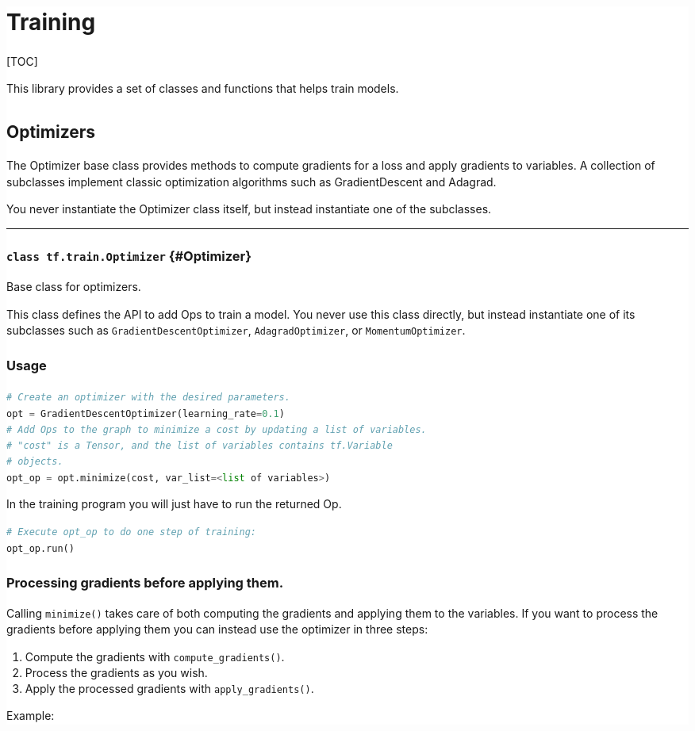 

# Training
[TOC]

This library provides a set of classes and functions that helps train models.

## Optimizers

The Optimizer base class provides methods to compute gradients for a loss and
apply gradients to variables.  A collection of subclasses implement classic
optimization algorithms such as GradientDescent and Adagrad.

You never instantiate the Optimizer class itself, but instead instantiate one
of the subclasses.

- - -

### `class tf.train.Optimizer` {#Optimizer}

Base class for optimizers.

This class defines the API to add Ops to train a model.  You never use this
class directly, but instead instantiate one of its subclasses such as
`GradientDescentOptimizer`, `AdagradOptimizer`, or `MomentumOptimizer`.

### Usage

```python
# Create an optimizer with the desired parameters.
opt = GradientDescentOptimizer(learning_rate=0.1)
# Add Ops to the graph to minimize a cost by updating a list of variables.
# "cost" is a Tensor, and the list of variables contains tf.Variable
# objects.
opt_op = opt.minimize(cost, var_list=<list of variables>)
```

In the training program you will just have to run the returned Op.

```python
# Execute opt_op to do one step of training:
opt_op.run()
```

### Processing gradients before applying them.

Calling `minimize()` takes care of both computing the gradients and
applying them to the variables.  If you want to process the gradients
before applying them you can instead use the optimizer in three steps:

1.  Compute the gradients with `compute_gradients()`.
2.  Process the gradients as you wish.
3.  Apply the processed gradients with `apply_gradients()`.

Example:
